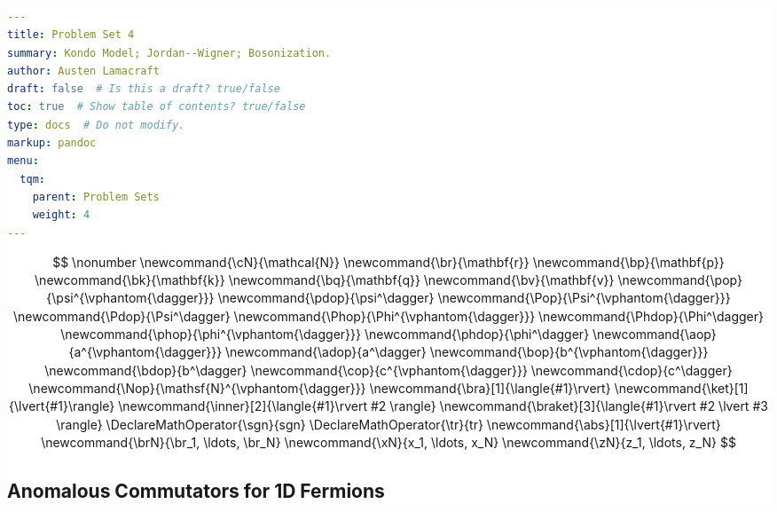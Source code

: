 ```yaml
---
title: Problem Set 4
summary: Kondo Model; Jordan--Wigner; Bosonization.
author: Austen Lamacraft
draft: false  # Is this a draft? true/false
toc: true  # Show table of contents? true/false
type: docs  # Do not modify.
markup: pandoc
menu:
  tqm:
    parent: Problem Sets
    weight: 4
---
```


$$
\nonumber
\newcommand{\cN}{\mathcal{N}}
\newcommand{\br}{\mathbf{r}}
\newcommand{\bp}{\mathbf{p}}
\newcommand{\bk}{\mathbf{k}}
\newcommand{\bq}{\mathbf{q}}
\newcommand{\bv}{\mathbf{v}}
\newcommand{\pop}{\psi^{\vphantom{\dagger}}}
\newcommand{\pdop}{\psi^\dagger}
\newcommand{\Pop}{\Psi^{\vphantom{\dagger}}}
\newcommand{\Pdop}{\Psi^\dagger}
\newcommand{\Phop}{\Phi^{\vphantom{\dagger}}}
\newcommand{\Phdop}{\Phi^\dagger}
\newcommand{\phop}{\phi^{\vphantom{\dagger}}}
\newcommand{\phdop}{\phi^\dagger}
\newcommand{\aop}{a^{\vphantom{\dagger}}}
\newcommand{\adop}{a^\dagger}
\newcommand{\bop}{b^{\vphantom{\dagger}}}
\newcommand{\bdop}{b^\dagger}
\newcommand{\cop}{c^{\vphantom{\dagger}}}
\newcommand{\cdop}{c^\dagger}
\newcommand{\Nop}{\mathsf{N}^{\vphantom{\dagger}}}
\newcommand{\bra}[1]{\langle{#1}\rvert}
\newcommand{\ket}[1]{\lvert{#1}\rangle}
\newcommand{\inner}[2]{\langle{#1}\rvert #2 \rangle}
\newcommand{\braket}[3]{\langle{#1}\rvert #2 \lvert #3 \rangle}
\DeclareMathOperator{\sgn}{sgn}
\DeclareMathOperator{\tr}{tr}
\newcommand{\abs}[1]{\lvert{#1}\rvert}
\newcommand{\brN}{\br_1, \ldots, \br_N}
\newcommand{\xN}{x_1, \ldots, x_N}
\newcommand{\zN}{z_1, \ldots, z_N}
$$

## Anomalous Commutators for 1D Fermions
